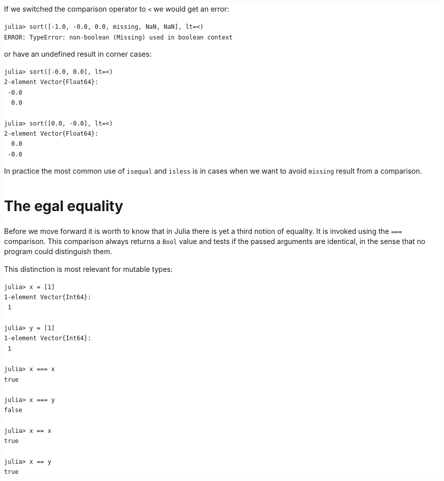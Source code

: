 If we switched the comparison operator to `<` we would get an error:

```
julia> sort([-1.0, -0.0, 0.0, missing, NaN, NaN], lt=<)
ERROR: TypeError: non-boolean (Missing) used in boolean context
```

or have an undefined result in corner cases:

```
julia> sort([-0.0, 0.0], lt=<)
2-element Vector{Float64}:
 -0.0
  0.0

julia> sort([0.0, -0.0], lt=<)
2-element Vector{Float64}:
  0.0
 -0.0
```

In practice the most common use of `isequal` and `isless` is in cases when
we want to avoid `missing` result from a comparison.

# The egal equality

Before we move forward it is worth to know that in Julia there is yet a third
notion of equality. It is invoked using the `===` comparison. This comparison
always returns a `Bool` value and tests if the passed arguments are identical,
in the sense that no program could distinguish them.

This distinction is most relevant for mutable types:

```
julia> x = [1]
1-element Vector{Int64}:
 1

julia> y = [1]
1-element Vector{Int64}:
 1

julia> x === x
true

julia> x === y
false

julia> x == x
true

julia> x == y
true
```


[approx]: https://docs.julialang.org/en/v1/base/math/#Base.isapprox